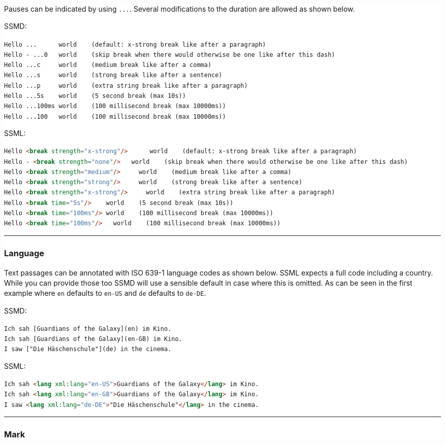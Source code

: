 Pauses can be indicated by using `...`. Several modifications to the duration are allowed as shown below.

SSMD:
```
Hello ...      world    (default: x-strong break like after a paragraph)
Hello - ...0   world    (skip break when there would otherwise be one like after this dash)
Hello ...c     world    (medium break like after a comma)
Hello ...s     world    (strong break like after a sentence)
Hello ...p     world    (extra string break like after a paragraph)
Hello ...5s    world    (5 second break (max 10s))
Hello ...100ms world    (100 millisecond break (max 10000ms))
Hello ...100   world    (100 millisecond break (max 10000ms))
```

SSML:
```html
Hello <break strength="x-strong"/>      world    (default: x-strong break like after a paragraph)
Hello - <break strength="none"/>   world    (skip break when there would otherwise be one like after this dash)
Hello <break strength="medium"/>     world    (medium break like after a comma)
Hello <break strength="strong"/>     world    (strong break like after a sentence)
Hello <break strength="x-strong"/>     world    (extra string break like after a paragraph)
Hello <break time="5s"/>    world    (5 second break (max 10s))
Hello <break time="100ms"/> world    (100 millisecond break (max 10000ms))
Hello <break time="100ms"/>   world    (100 millisecond break (max 10000ms))
```

***

### Language

Text passages can be annotated with ISO 639-1 language codes as shown below.
SSML expects a full code including a country. While you can provide those too
SSMD will use a sensible default in case where this is omitted.
As can be seen in the first example where `en` defaults to `en-US` and
`de` defaults to `de-DE`.

SSMD:
```
Ich sah [Guardians of the Galaxy](en) im Kino.
Ich sah [Guardians of the Galaxy](en-GB) im Kino.
I saw ["Die Häschenschule"](de) in the cinema.
```

SSML:
```html
Ich sah <lang xml:lang="en-US">Guardians of the Galaxy</lang> im Kino.
Ich sah <lang xml:lang="en-GB">Guardians of the Galaxy</lang> im Kino.
I saw <lang xml:lang="de-DE">"Die Häschenschule"</lang> in the cinema.
```

***

### Mark
